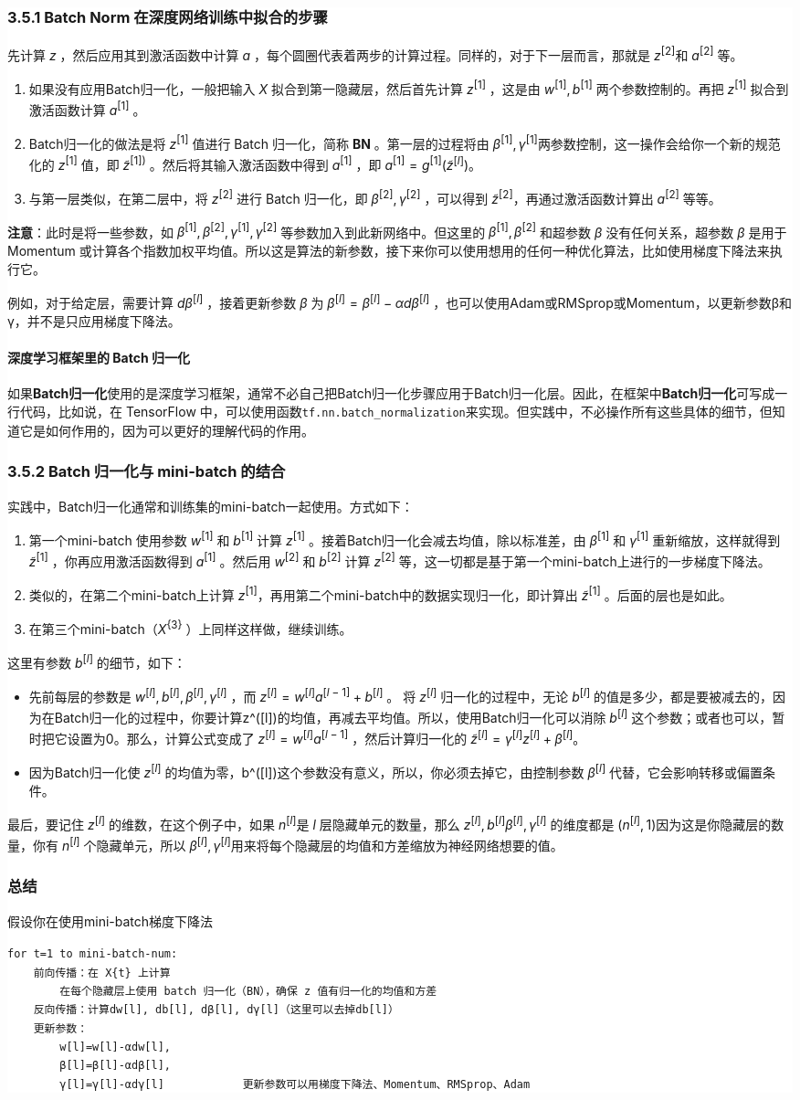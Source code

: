 ### 3.5.1 Batch Norm 在深度网络训练中拟合的步骤

先计算 $z$ ，然后应用其到激活函数中计算 $a$ ，每个圆圈代表着两步的计算过程。同样的，对于下一层而言，那就是 $z^{[2]}$和 $a^{[2]}$ 等。

1. 如果没有应用Batch归一化，一般把输入 $X$ 拟合到第一隐藏层，然后首先计算 $z^{[1]}$ ，这是由 $w^{[1]},b^{[1]}$ 两个参数控制的。再把 $z^{[1]}$ 拟合到激活函数计算 $a^{[1]}$ 。

2. Batch归一化的做法是将 $z^{[1]}$ 值进行 Batch 归一化，简称 **BN** 。第一层的过程将由 $β^{[1]},γ^{[1]}$两参数控制，这一操作会给你一个新的规范化的 $z^{[1]}$ 值，即 $\tilde{z}^{[1])}$ 。然后将其输入激活函数中得到 $a^{[1]}$ ，即 $a^{[1]}=g^{[1]}(\tilde{z}^{[l]})$。

3. 与第一层类似，在第二层中，将 $z^{[2]}$ 进行 Batch 归一化，即 $β^{[2]},γ^{[2]}$ ，可以得到 $\tilde{z}^{[2]}$，再通过激活函数计算出 $a^{[2]}$ 等等。

**注意**：此时是将一些参数，如 $β^{[1]},β^{[2]},γ^{[1]},γ^{[2]}$ 等参数加入到此新网络中。但这里的 $β^{[1]},β^{[2]}$ 和超参数 $β$ 没有任何关系，超参数 $β$ 是用于 Momentum 或计算各个指数加权平均值。所以这是算法的新参数，接下来你可以使用想用的任何一种优化算法，比如使用梯度下降法来执行它。

例如，对于给定层，需要计算 $dβ^{[l]}$ ，接着更新参数 $β$ 为 $β^{[l]}=β^{[l]}-αdβ^{[l]}$ ，也可以使用Adam或RMSprop或Momentum，以更新参数β和γ，并不是只应用梯度下降法。

#### 深度学习框架里的 Batch 归一化

如果**Batch归一化**使用的是深度学习框架，通常不必自己把Batch归一化步骤应用于Batch归一化层。因此，在框架中**Batch归一化**可写成一行代码，比如说，在 TensorFlow 中，可以使用函数`tf.nn.batch_normalization`来实现。但实践中，不必操作所有这些具体的细节，但知道它是如何作用的，因为可以更好的理解代码的作用。

### 3.5.2 Batch 归一化与 mini-batch 的结合

实践中，Batch归一化通常和训练集的mini-batch一起使用。方式如下：

1. 第一个mini-batch 使用参数 $w^{[1]}$ 和 $b^{[1]}$ 计算 $z^{[1]}$ 。接着Batch归一化会减去均值，除以标准差，由 $β^{[1]}$ 和 $γ^{[1]}$ 重新缩放，这样就得到 $\tilde{z}^{[1]}$ ，你再应用激活函数得到 $a^{[1]}$ 。然后用 $w^{[2]}$ 和 $b^{[2]}$ 计算 $z^{[2]}$ 等，这一切都是基于第一个mini-batch上进行的一步梯度下降法。

2. 类似的，在第二个mini-batch上计算 $z^{[1]}$，再用第二个mini-batch中的数据实现归一化，即计算出 $\tilde{z}^{[1]}$ 。后面的层也是如此。

3. 在第三个mini-batch（$X^{\left\{3\right\}}$ ）上同样这样做，继续训练。

这里有参数 $b^{[l]}$ 的细节，如下：

* 先前每层的参数是 $w^{[l]},b^{[l]},β^{[l]},γ^{[l]}$ ，而 $z^{[l]}=w^{[l]} a^{[l-1]} +b^{[l]}$ 。 将 $z^{[l]}$ 归一化的过程中，无论 $b^{[l]}$ 的值是多少，都是要被减去的，因为在Batch归一化的过程中，你要计算z^([l])的均值，再减去平均值。所以，使用Batch归一化可以消除 $b^{[l]}$ 这个参数；或者也可以，暂时把它设置为0。那么，计算公式变成了 $z^{[l]}=w^{[l]} a^{[l-1]}$ ，然后计算归一化的 $\tilde{z}^{[l]}=γ^{[l]} z^{[l]}+β^{[l]}$。

* 因为Batch归一化使 $z^{[l]}$ 的均值为零，b^([l])这个参数没有意义，所以，你必须去掉它，由控制参数 $β^{[l]}$ 代替，它会影响转移或偏置条件。

最后，要记住 $z^{[l]}$ 的维数，在这个例子中，如果 $n^{[l]}$是 $l$ 层隐藏单元的数量，那么 $z^{[l]},b^{[l]}\beta^{[l]},\gamma^{[l]}$ 的维度都是 $(n^{[l]},1)$因为这是你隐藏层的数量，你有 $n^{[l]}$ 个隐藏单元，所以 $\beta^{[l]},\gamma^{[l]}$用来将每个隐藏层的均值和方差缩放为神经网络想要的值。

### 总结

假设你在使用mini-batch梯度下降法

```text
for t=1 to mini-batch-num:
    前向传播：在 X{t} 上计算
        在每个隐藏层上使用 batch 归一化（BN），确保 z 值有归一化的均值和方差
    反向传播：计算dw[l], db[l], dβ[l], dγ[l]（这里可以去掉db[l]）
    更新参数：
        w[l]=w[l]-αdw[l],
        β[l]=β[l]-αdβ[l],
        γ[l]=γ[l]-αdγ[l]            更新参数可以用梯度下降法、Momentum、RMSprop、Adam
```
